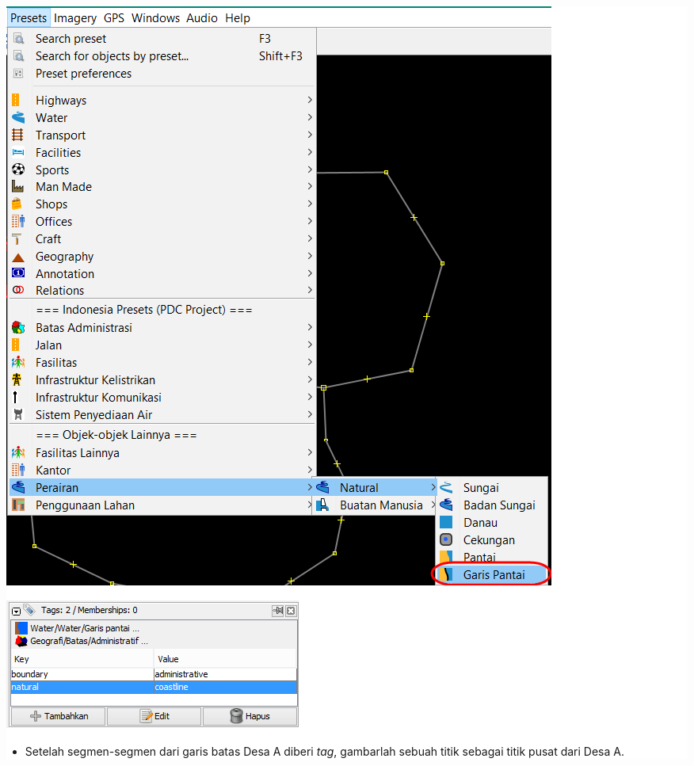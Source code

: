 ![Garis yang berbatasan dengan laut](../images/0923_presetsgarispantai.png "Garis yang berbatasan dengan laut")

![Garis yang berbatasan dengan laut](../images/0924_tagcoasline.png "Garis yang berbatasan dengan laut")

*   Setelah segmen-segmen dari garis batas Desa A diberi _tag_, gambarlah sebuah titik sebagai titik pusat dari Desa A.
